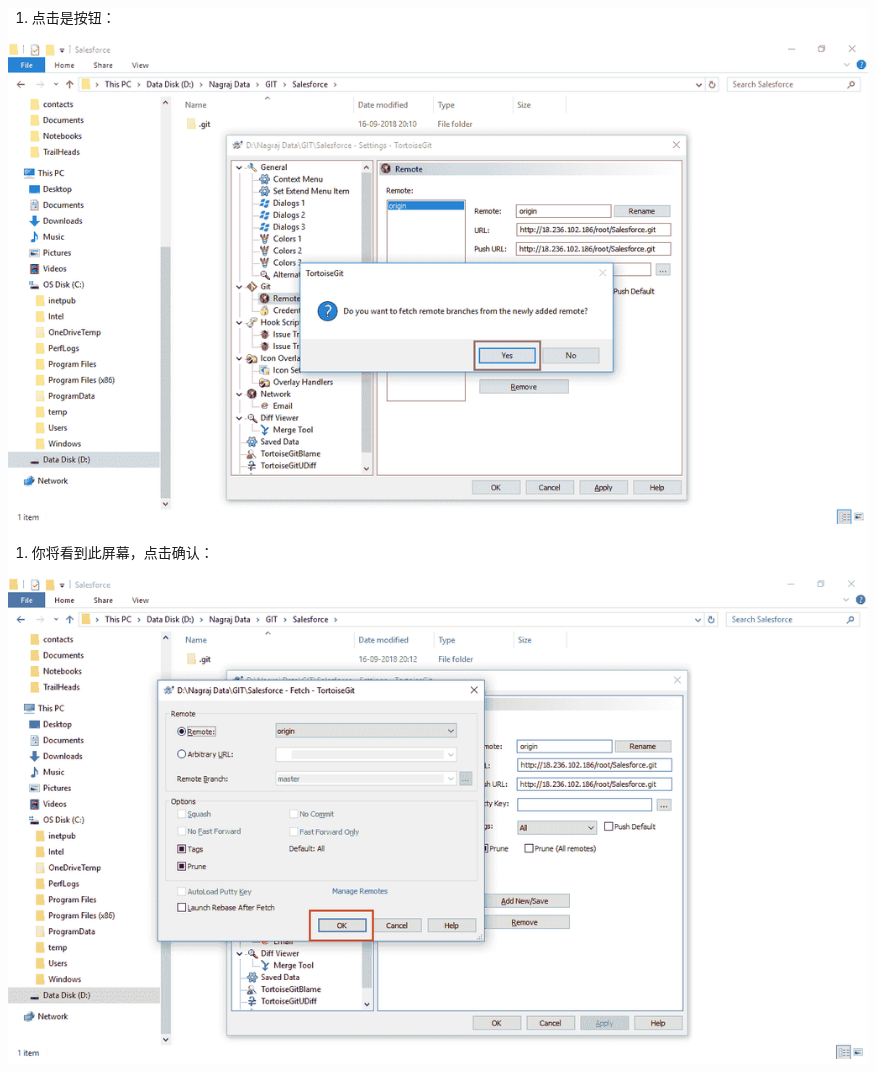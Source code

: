 1.  点击是按钮：

![](img/f9e48ef1-2b57-4d52-89e4-5b8b7f91fb85.png)

1.  你将看到此屏幕，点击确认：

![](img/619d8dfd-758e-4202-9ba0-a509eb285aa2.png)
